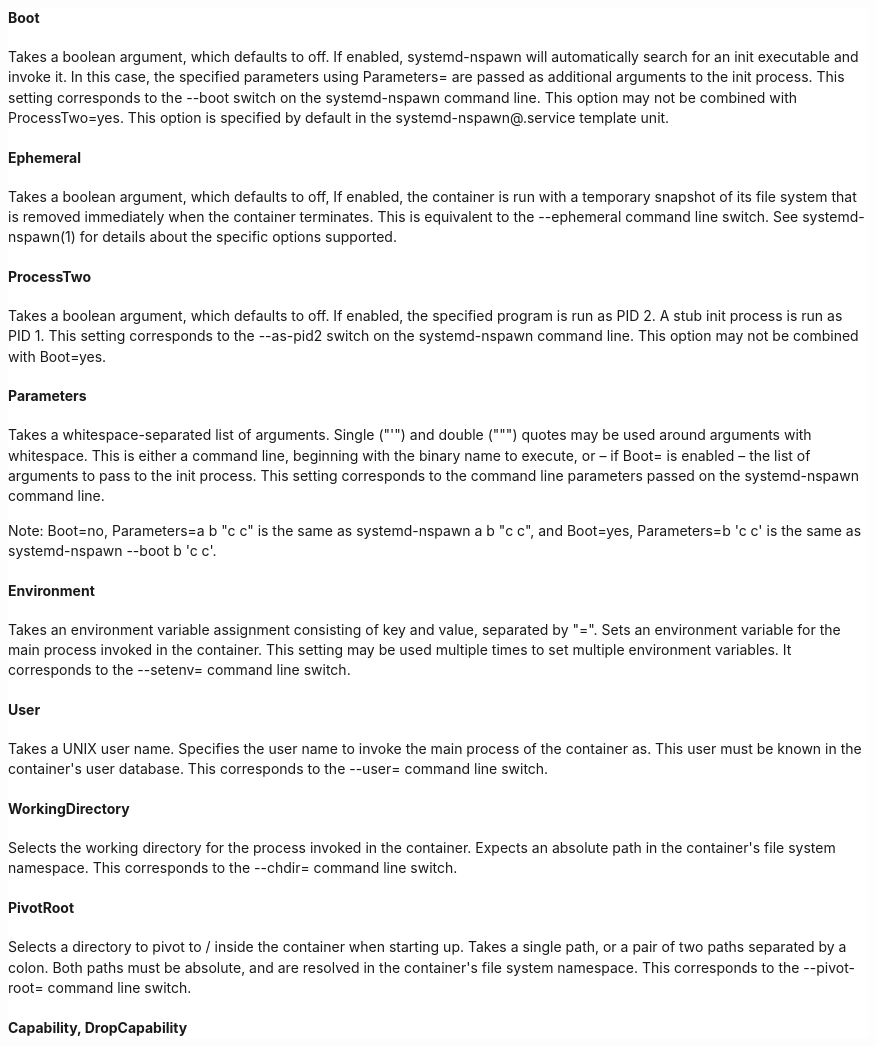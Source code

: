 #### Boot

  Takes a boolean argument, which defaults to off. If enabled, systemd-nspawn will automatically search for an init executable and invoke it. In this case, the specified parameters using Parameters= are passed as additional arguments to the init process. This setting corresponds to the --boot switch on the systemd-nspawn command line. This option may not be combined with ProcessTwo=yes. This option is specified by default in the systemd-nspawn@.service template unit.

#### Ephemeral

  Takes a boolean argument, which defaults to off, If enabled, the container is run with a temporary snapshot of its file system that is removed immediately when the container terminates. This is equivalent to the --ephemeral command line switch. See systemd-nspawn(1) for details about the specific options supported.

#### ProcessTwo

  Takes a boolean argument, which defaults to off. If enabled, the specified program is run as PID 2. A stub init process is run as PID 1. This setting corresponds to the --as-pid2 switch on the systemd-nspawn command line. This option may not be combined with Boot=yes.

#### Parameters

  Takes a whitespace-separated list of arguments. Single ("'") and double (""") quotes may be used around arguments with whitespace. This is either a command line, beginning with the binary name to execute, or – if Boot= is enabled – the list of arguments to pass to the init process. This setting corresponds to the command line parameters passed on the systemd-nspawn command line.

  Note: Boot=no, Parameters=a b "c c" is the same as systemd-nspawn a b "c c", and Boot=yes, Parameters=b 'c c' is the same as systemd-nspawn --boot b 'c c'.

#### Environment

  Takes an environment variable assignment consisting of key and value, separated by "=". Sets an environment variable for the main process invoked in the container. This setting may be used multiple times to set multiple environment variables. It corresponds to the --setenv= command line switch.

#### User

  Takes a UNIX user name. Specifies the user name to invoke the main process of the container as. This user must be known in the container's user database. This corresponds to the --user= command line switch.

#### WorkingDirectory

  Selects the working directory for the process invoked in the container. Expects an absolute path in the container's file system namespace. This corresponds to the --chdir= command line switch.

#### PivotRoot

  Selects a directory to pivot to / inside the container when starting up. Takes a single path, or a pair of two paths separated by a colon. Both paths must be absolute, and are resolved in the container's file system namespace. This corresponds to the --pivot-root= command line switch.

#### Capability, DropCapability

